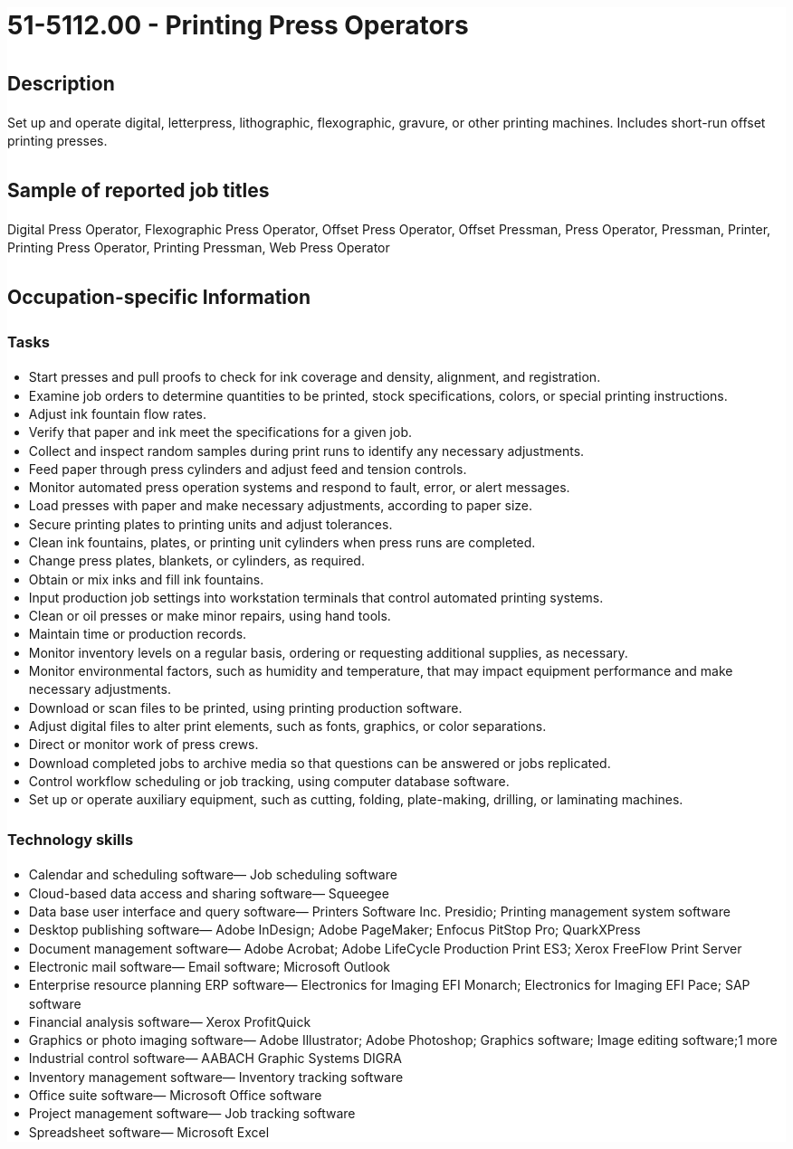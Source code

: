 # 51-5112.00 - Printing Press Operators

## Description
Set up and operate digital, letterpress, lithographic, flexographic, gravure, or other printing machines. Includes short-run offset printing presses.

## Sample of reported job titles
Digital Press Operator, Flexographic Press Operator, Offset Press Operator, Offset Pressman, Press Operator, Pressman, Printer, Printing Press Operator, Printing Pressman, Web Press Operator

## Occupation-specific Information
### Tasks
- Start presses and pull proofs to check for ink coverage and density, alignment, and registration.
- Examine job orders to determine quantities to be printed, stock specifications, colors, or special printing instructions.
- Adjust ink fountain flow rates.
- Verify that paper and ink meet the specifications for a given job.
- Collect and inspect random samples during print runs to identify any necessary adjustments.
- Feed paper through press cylinders and adjust feed and tension controls.
- Monitor automated press operation systems and respond to fault, error, or alert messages.
- Load presses with paper and make necessary adjustments, according to paper size.
- Secure printing plates to printing units and adjust tolerances.
- Clean ink fountains, plates, or printing unit cylinders when press runs are completed.
- Change press plates, blankets, or cylinders, as required.
- Obtain or mix inks and fill ink fountains.
- Input production job settings into workstation terminals that control automated printing systems.
- Clean or oil presses or make minor repairs, using hand tools.
- Maintain time or production records.
- Monitor inventory levels on a regular basis, ordering or requesting additional supplies, as necessary.
- Monitor environmental factors, such as humidity and temperature, that may impact equipment performance and make necessary adjustments.
- Download or scan files to be printed, using printing production software.
- Adjust digital files to alter print elements, such as fonts, graphics, or color separations.
- Direct or monitor work of press crews.
- Download completed jobs to archive media so that questions can be answered or jobs replicated.
- Control workflow scheduling or job tracking, using computer database software.
- Set up or operate auxiliary equipment, such as cutting, folding, plate-making, drilling, or laminating machines.

### Technology skills
- Calendar and scheduling software— Job scheduling software
- Cloud-based data access and sharing software— Squeegee
- Data base user interface and query software— Printers Software Inc. Presidio; Printing management system software
- Desktop publishing software— Adobe InDesign; Adobe PageMaker; Enfocus PitStop Pro; QuarkXPress
- Document management software— Adobe Acrobat; Adobe LifeCycle Production Print ES3; Xerox FreeFlow Print Server
- Electronic mail software— Email software; Microsoft Outlook
- Enterprise resource planning ERP software— Electronics for Imaging EFI Monarch; Electronics for Imaging EFI Pace; SAP software
- Financial analysis software— Xerox ProfitQuick
- Graphics or photo imaging software— Adobe Illustrator; Adobe Photoshop; Graphics software; Image editing software;1 more
- Industrial control software— AABACH Graphic Systems DIGRA
- Inventory management software— Inventory tracking software
- Office suite software— Microsoft Office software
- Project management software— Job tracking software
- Spreadsheet software— Microsoft Excel